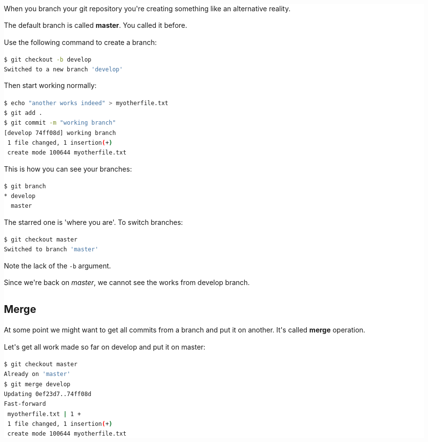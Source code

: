 When you branch your git repository you're creating something like an
alternative reality.

The default branch is called **master**. You called it before.

Use the following command to create a branch:

```bash
$ git checkout -b develop
Switched to a new branch 'develop'
```

Then start working normally:

```bash
$ echo "another works indeed" > myotherfile.txt
$ git add .
$ git commit -m "working branch"
[develop 74ff08d] working branch
 1 file changed, 1 insertion(+)
 create mode 100644 myotherfile.txt
```

This is how you can see your branches:

```bash
$ git branch
* develop
  master
```

The starred one is 'where you are'. To switch branches:

```bash
$ git checkout master
Switched to branch 'master'
```

Note the lack of the `-b` argument.

Since we're back on _master_, we cannot see the works from develop branch.

## Merge

At some point we might want to get all commits from a branch and put it on
another. It's called **merge** operation.

Let's get all work made so far on develop and put it on master:

```bash
$ git checkout master
Already on 'master'
$ git merge develop
Updating 0ef23d7..74ff08d
Fast-forward
 myotherfile.txt | 1 +
 1 file changed, 1 insertion(+)
 create mode 100644 myotherfile.txt
```
